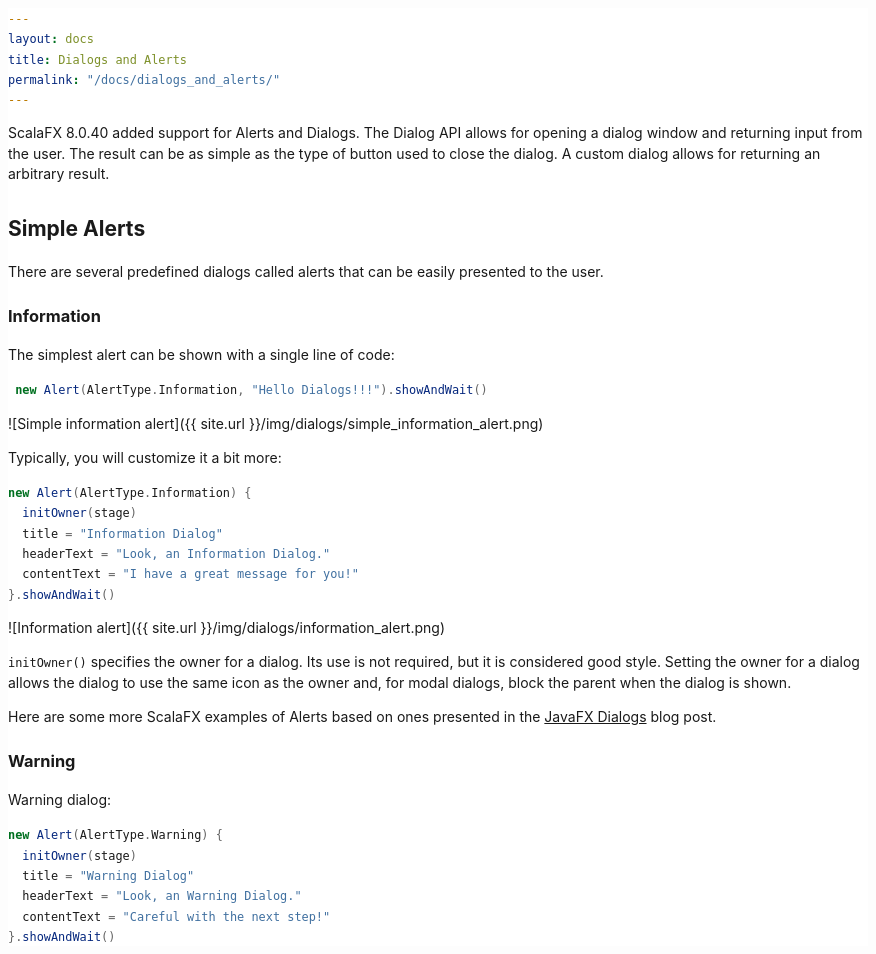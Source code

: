 ```yaml
---
layout: docs
title: Dialogs and Alerts
permalink: "/docs/dialogs_and_alerts/"
---
```


ScalaFX 8.0.40 added support for Alerts and Dialogs. The Dialog API allows for opening a dialog window and returning input from the user. The result can be as simple as the type of button used to close the dialog. A custom dialog allows for returning an arbitrary result.


Simple Alerts
-------------

There are several predefined dialogs called alerts that can be easily presented to the user.

### Information

The simplest alert can be shown with a single line of code:

``` scala
 new Alert(AlertType.Information, "Hello Dialogs!!!").showAndWait()
```

![Simple information alert]({{ site.url }}/img/dialogs/simple_information_alert.png)


Typically, you will customize it a bit more:

``` scala
new Alert(AlertType.Information) {
  initOwner(stage)
  title = "Information Dialog"
  headerText = "Look, an Information Dialog."
  contentText = "I have a great message for you!"
}.showAndWait()
```

![Information alert]({{ site.url }}/img/dialogs/information_alert.png)


`initOwner()` specifies the owner for a dialog. Its use is not required, but it is considered good style. Setting the owner for a dialog allows the dialog to use the same icon as the owner and, for modal dialogs, block the parent when the dialog is shown.

Here are some more ScalaFX examples of Alerts based on ones presented in the [JavaFX Dialogs] blog post.


### Warning

Warning dialog:

``` scala
new Alert(AlertType.Warning) {
  initOwner(stage)
  title = "Warning Dialog"
  headerText = "Look, an Warning Dialog."
  contentText = "Careful with the next step!"
}.showAndWait()
```


[JavaFX Dialogs]: http://code.makery.ch/blog/javafx-dialogs-official/
[DialogsDemo]: https://github.com/scalafx/scalafx/blob/master/scalafx-demos/src/main/scala/scalafx/controls/DialogsDemo.scala
[LoginDialogDemo]: https://github.com/scalafx/scalafx/blob/master/scalafx-demos/src/main/scala/scalafx/controls/LoginDialogDemo.scala